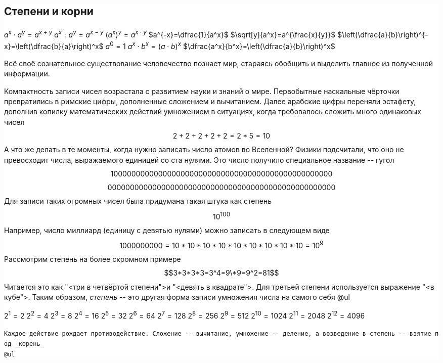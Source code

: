 ## Степени и корни

$a^x\cdot a^y=a^{x+y}$
$a^x:a^y=a^{x-y}$
$(a^x)^y=a^{x\cdot y}$
$a^{-x}=\dfrac{1}{a^x}$
$\sqrt[y]{a^x}=a^{\frac{x}{y}}$
$\left(\dfrac{a}{b}\right)^{-x}=\left(\dfrac{b}{a}\right)^x$
$a^0=1$
$a^x\cdot b^x=(a\cdot b)^x$
$\dfrac{a^x}{b^x}=\left(\dfrac{a}{b}\right)^x$

Всё своё сознательное существование человечество познает мир, стараясь обобщить и выделить главное из полученной информации.

Компактность записи чисел возрастала с развитием науки и знаний о мире. Первобытные наскальные чёрточки превратились в римские цифры, дополненные сложением и вычитанием. Далее арабские цифры переняли эстафету, дополнив копилку математических действий умножением в ситуациях, когда требовалось сложить много одинаковых чисел
$$2+2+2+2+2=2*5=10$$
А что же делать в те моменты, когда нужно записать число атомов во Вселенной? Физики подсчитали, что оно не превосходит числа, выражаемого единицей со ста нулями. Это число получило специальное название -- гугол
$$10000000000000000000000000000000000000000000000000$$
$$000000000000000000000000000000000000000000000000000$$
Для записи таких огромных чисел была придумана такая штука как степень
$${10}^{100}$$
Например, число миллиард (единицу с девятью нулями) можно записать в следующем виде
$$1000000000=10*10*10*10*10*10*10*10*10={10}^9$$
Рассмотрим степень на более скромном примере
$$3*3*3*3=3^4=9\*9=9^2=81$$
Читается это как "<три в четвёртой степени">и "<девять в квадрате">. Для третьей степени используется выражение "<в кубе">.
Таким образом, _степень_ -- это другая форма записи умножения числа на самого себя
@ul

$2^1=2$
$2^2=4$
$2^3=8$
$2^4=16$
$2^5=32$
$2^6=64$
$2^7=128$
$2^8=256$
$2^9=512$
$2^{10}=1024$
$2^{11}=2048$
$2^{12}=4096$

    Каждое действие рождает противодействие. Сложение -- вычитание, умножение -- деление, а возведение в степень -- взятие под _корень_
    @ul
